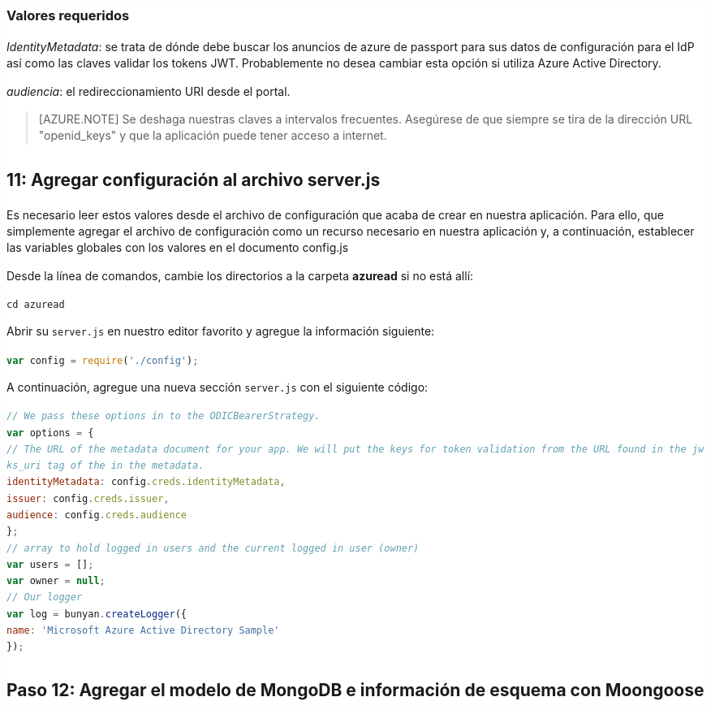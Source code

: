 

### <a name="required-values"></a>Valores requeridos

*IdentityMetadata*: se trata de dónde debe buscar los anuncios de azure de passport para sus datos de configuración para el IdP así como las claves validar los tokens JWT. Probablemente no desea cambiar esta opción si utiliza Azure Active Directory.

*audiencia*: el redireccionamiento URI desde el portal.

> [AZURE.NOTE]
Se deshaga nuestras claves a intervalos frecuentes. Asegúrese de que siempre se tira de la dirección URL "openid_keys" y que la aplicación puede tener acceso a internet.


## <a name="11-add-configuration-to-your-serverjs-file"></a>11: Agregar configuración al archivo server.js

Es necesario leer estos valores desde el archivo de configuración que acaba de crear en nuestra aplicación. Para ello, que simplemente agregar el archivo de configuración como un recurso necesario en nuestra aplicación y, a continuación, establecer las variables globales con los valores en el documento config.js

Desde la línea de comandos, cambie los directorios a la carpeta **azuread** si no está allí:

`cd azuread`

Abrir su `server.js` en nuestro editor favorito y agregue la información siguiente:

```Javascript
var config = require('./config');
```
A continuación, agregue una nueva sección `server.js` con el siguiente código:

```Javascript
// We pass these options in to the ODICBearerStrategy.
var options = {
// The URL of the metadata document for your app. We will put the keys for token validation from the URL found in the jwks_uri tag of the in the metadata.
identityMetadata: config.creds.identityMetadata,
issuer: config.creds.issuer,
audience: config.creds.audience
};
// array to hold logged in users and the current logged in user (owner)
var users = [];
var owner = null;
// Our logger
var log = bunyan.createLogger({
name: 'Microsoft Azure Active Directory Sample'
});
```

## <a name="step-12-add-the-mongodb-model-and-schema-information-using-moongoose"></a>Paso 12: Agregar el modelo de MongoDB e información de esquema con Moongoose
